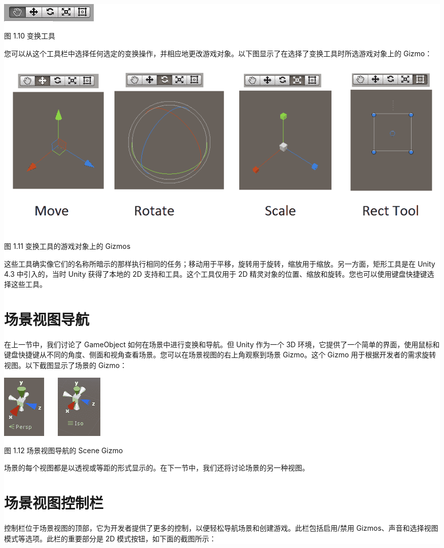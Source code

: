 ![图片](img/image_01_010.png)

图 1.10 变换工具

您可以从这个工具栏中选择任何选定的变换操作，并相应地更改游戏对象。以下图显示了在选择了变换工具时所选游戏对象上的 Gizmo：

![图片](img/image_01_011.png)

图 1.11 变换工具的游戏对象上的 Gizmos

这些工具确实像它们的名称所暗示的那样执行相同的任务；移动用于平移，旋转用于旋转，缩放用于缩放。另一方面，矩形工具是在 Unity 4.3 中引入的，当时 Unity 获得了本地的 2D 支持和工具。这个工具仅用于 2D 精灵对象的位置、缩放和旋转。您也可以使用键盘快捷键选择这些工具。

# 场景视图导航

在上一节中，我们讨论了 GameObject 如何在场景中进行变换和导航。但 Unity 作为一个 3D 环境，它提供了一个简单的界面，使用鼠标和键盘快捷键从不同的角度、侧面和视角查看场景。您可以在场景视图的右上角观察到场景 Gizmo。这个 Gizmo 用于根据开发者的需求旋转视图。以下截图显示了场景的 Gizmo：

![图片](img/image_01_012.png)

图 1.12 场景视图导航的 Scene Gizmo

场景的每个视图都是以透视或等距的形式显示的。在下一节中，我们还将讨论场景的另一种视图。

# 场景视图控制栏

控制栏位于场景视图的顶部，它为开发者提供了更多的控制，以便轻松导航场景和创建游戏。此栏包括启用/禁用 Gizmos、声音和选择视图模式等选项。此栏的重要部分是 2D 模式按钮，如下面的截图所示：
